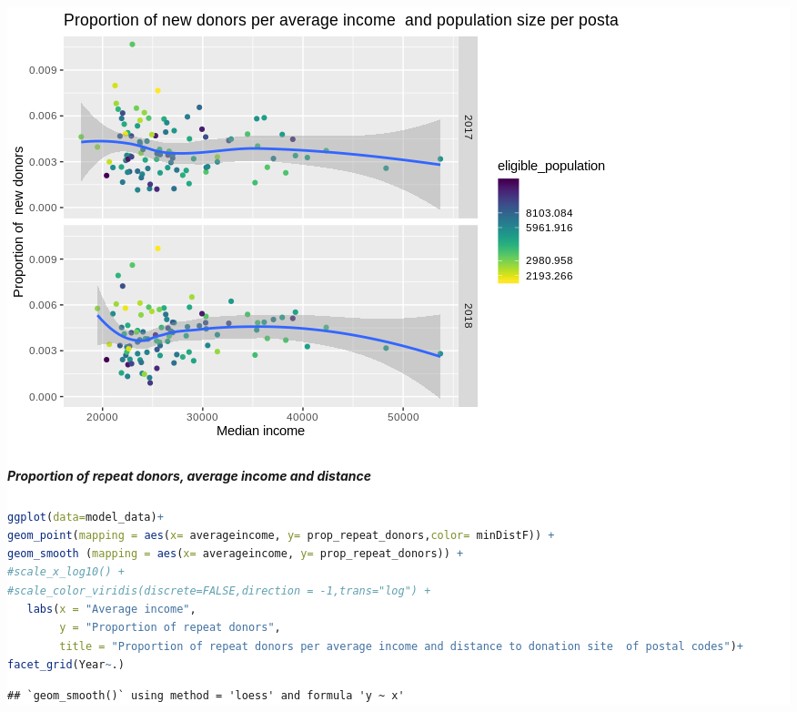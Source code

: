 ![](visualising_model_data_files/figure-gfm/unnamed-chunk-23-1.png)

##### Proportion of repeat donors, average income and distance

``` r
ggplot(data=model_data)+
geom_point(mapping = aes(x= averageincome, y= prop_repeat_donors,color= minDistF)) +
geom_smooth (mapping = aes(x= averageincome, y= prop_repeat_donors)) + 
#scale_x_log10() +
#scale_color_viridis(discrete=FALSE,direction = -1,trans="log") + 
   labs(x = "Average income",
        y = "Proportion of repeat donors",
        title = "Proportion of repeat donors per average income and distance to donation site  of postal codes")+
facet_grid(Year~.)
```

    ## `geom_smooth()` using method = 'loess' and formula 'y ~ x'
